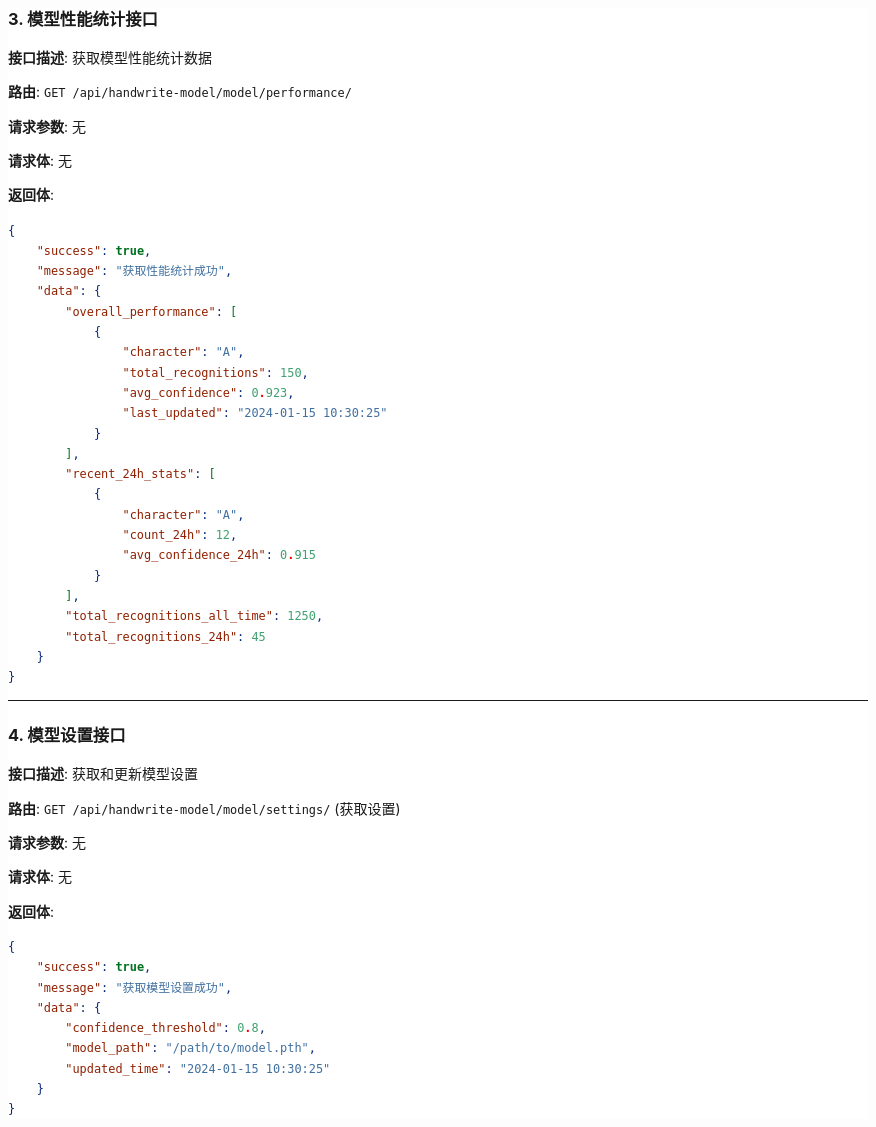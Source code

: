 
### 3. 模型性能统计接口

**接口描述**: 获取模型性能统计数据

**路由**: `GET /api/handwrite-model/model/performance/`

**请求参数**: 无

**请求体**: 无

**返回体**:

```json
{
    "success": true,
    "message": "获取性能统计成功",
    "data": {
        "overall_performance": [
            {
                "character": "A",
                "total_recognitions": 150,
                "avg_confidence": 0.923,
                "last_updated": "2024-01-15 10:30:25"
            }
        ],
        "recent_24h_stats": [
            {
                "character": "A",
                "count_24h": 12,
                "avg_confidence_24h": 0.915
            }
        ],
        "total_recognitions_all_time": 1250,
        "total_recognitions_24h": 45
    }
}
```

---

### 4. 模型设置接口

**接口描述**: 获取和更新模型设置

**路由**: `GET /api/handwrite-model/model/settings/` (获取设置)

**请求参数**: 无

**请求体**: 无

**返回体**:

```json
{
    "success": true,
    "message": "获取模型设置成功",
    "data": {
        "confidence_threshold": 0.8,
        "model_path": "/path/to/model.pth",
        "updated_time": "2024-01-15 10:30:25"
    }
}
```
